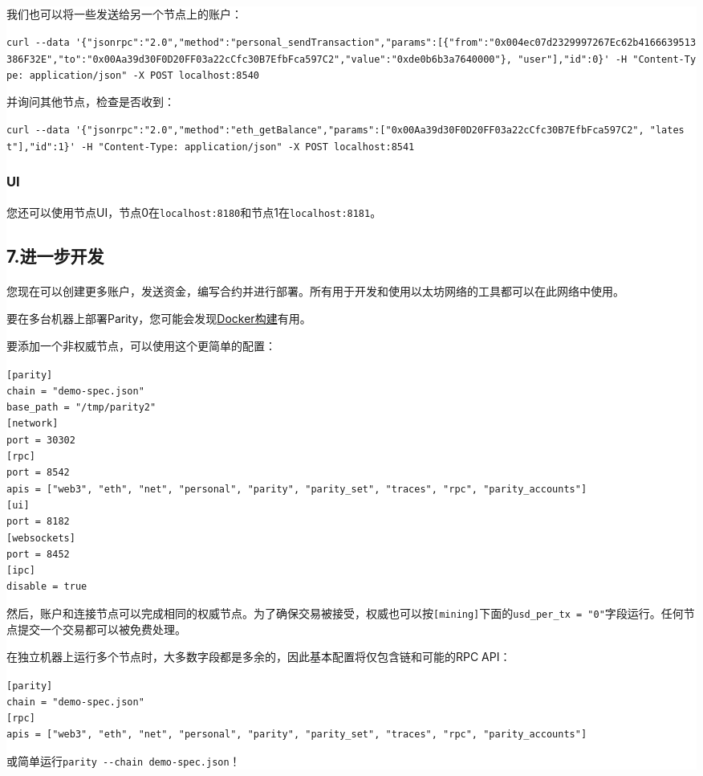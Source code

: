 我们也可以将一些发送给另一个节点上的账户：

```
curl --data '{"jsonrpc":"2.0","method":"personal_sendTransaction","params":[{"from":"0x004ec07d2329997267Ec62b4166639513386F32E","to":"0x00Aa39d30F0D20FF03a22cCfc30B7EfbFca597C2","value":"0xde0b6b3a7640000"}, "user"],"id":0}' -H "Content-Type: application/json" -X POST localhost:8540
```

并询问其他节点，检查是否收到：

```
curl --data '{"jsonrpc":"2.0","method":"eth_getBalance","params":["0x00Aa39d30F0D20FF03a22cCfc30B7EfbFca597C2", "latest"],"id":1}' -H "Content-Type: application/json" -X POST localhost:8541
```

### UI

您还可以使用节点UI，节点0在`localhost:8180`和节点1在`localhost:8181`。

## 7.进一步开发

您现在可以创建更多账户，发送资金，编写合约并进行部署。所有用于开发和使用以太坊网络的工具都可以在此网络中使用。

要在多台机器上部署Parity，您可能会发现[Docker构建](https://wiki.parity.io/Docker)有用。

要添加一个非权威节点，可以使用这个更简单的配置：

```
[parity]
chain = "demo-spec.json"
base_path = "/tmp/parity2"
[network]
port = 30302
[rpc]
port = 8542
apis = ["web3", "eth", "net", "personal", "parity", "parity_set", "traces", "rpc", "parity_accounts"]
[ui]
port = 8182
[websockets]
port = 8452
[ipc]
disable = true
```

然后，账户和连接节点可以完成相同的权威节点。为了确保交易被接受，权威也可以按`[mining]`下面的`usd_per_tx = "0"`字段运行。任何节点提交一个交易都可以被免费处理。

在独立机器上运行多个节点时，大多数字段都是多余的，因此基本配置将仅包含链和可能的RPC API：

```
[parity]
chain = "demo-spec.json"
[rpc]
apis = ["web3", "eth", "net", "personal", "parity", "parity_set", "traces", "rpc", "parity_accounts"]
```

或简单运行`parity --chain demo-spec.json`！



